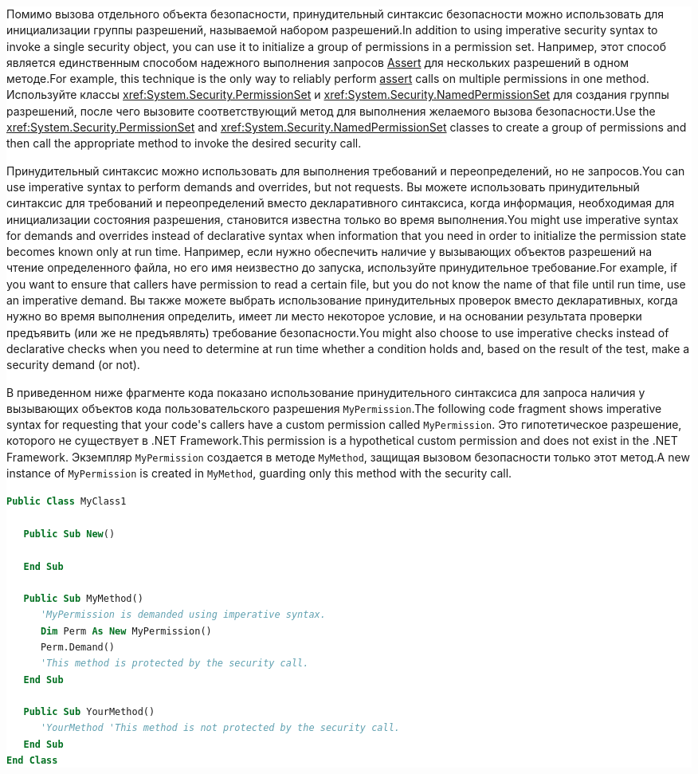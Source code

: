 <span data-ttu-id="b4bb4-169">Помимо вызова отдельного объекта безопасности, принудительный синтаксис безопасности можно использовать для инициализации группы разрешений, называемой набором разрешений.</span><span class="sxs-lookup"><span data-stu-id="b4bb4-169">In addition to using imperative security syntax to invoke a single security object, you can use it to initialize a group of permissions in a permission set.</span></span> <span data-ttu-id="b4bb4-170">Например, этот способ является единственным способом надежного выполнения запросов [Assert](using-the-assert-method.md) для нескольких разрешений в одном методе.</span><span class="sxs-lookup"><span data-stu-id="b4bb4-170">For example, this technique is the only way to reliably perform [assert](using-the-assert-method.md) calls on multiple permissions in one method.</span></span> <span data-ttu-id="b4bb4-171">Используйте классы <xref:System.Security.PermissionSet> и <xref:System.Security.NamedPermissionSet> для создания группы разрешений, после чего вызовите соответствующий метод для выполнения желаемого вызова безопасности.</span><span class="sxs-lookup"><span data-stu-id="b4bb4-171">Use the <xref:System.Security.PermissionSet> and <xref:System.Security.NamedPermissionSet> classes to create a group of permissions and then call the appropriate method to invoke the desired security call.</span></span>

<span data-ttu-id="b4bb4-172">Принудительный синтаксис можно использовать для выполнения требований и переопределений, но не запросов.</span><span class="sxs-lookup"><span data-stu-id="b4bb4-172">You can use imperative syntax to perform demands and overrides, but not requests.</span></span> <span data-ttu-id="b4bb4-173">Вы можете использовать принудительный синтаксис для требований и переопределений вместо декларативного синтаксиса, когда информация, необходимая для инициализации состояния разрешения, становится известна только во время выполнения.</span><span class="sxs-lookup"><span data-stu-id="b4bb4-173">You might use imperative syntax for demands and overrides instead of declarative syntax when information that you need in order to initialize the permission state becomes known only at run time.</span></span> <span data-ttu-id="b4bb4-174">Например, если нужно обеспечить наличие у вызывающих объектов разрешений на чтение определенного файла, но его имя неизвестно до запуска, используйте принудительное требование.</span><span class="sxs-lookup"><span data-stu-id="b4bb4-174">For example, if you want to ensure that callers have permission to read a certain file, but you do not know the name of that file until run time, use an imperative demand.</span></span> <span data-ttu-id="b4bb4-175">Вы также можете выбрать использование принудительных проверок вместо декларативных, когда нужно во время выполнения определить, имеет ли место некоторое условие, и на основании результата проверки предъявить (или же не предъявлять) требование безопасности.</span><span class="sxs-lookup"><span data-stu-id="b4bb4-175">You might also choose to use imperative checks instead of declarative checks when you need to determine at run time whether a condition holds and, based on the result of the test, make a security demand (or not).</span></span>

<span data-ttu-id="b4bb4-176">В приведенном ниже фрагменте кода показано использование принудительного синтаксиса для запроса наличия у вызывающих объектов кода пользовательского разрешения `MyPermission`.</span><span class="sxs-lookup"><span data-stu-id="b4bb4-176">The following code fragment shows imperative syntax for requesting that your code's callers have a custom permission called `MyPermission`.</span></span> <span data-ttu-id="b4bb4-177">Это гипотетическое разрешение, которого не существует в .NET Framework.</span><span class="sxs-lookup"><span data-stu-id="b4bb4-177">This permission is a hypothetical custom permission and does not exist in the .NET Framework.</span></span> <span data-ttu-id="b4bb4-178">Экземпляр `MyPermission` создается в методе `MyMethod`, защищая вызовом безопасности только этот метод.</span><span class="sxs-lookup"><span data-stu-id="b4bb4-178">A new instance of `MyPermission` is created in `MyMethod`, guarding only this method with the security call.</span></span>

```vb
Public Class MyClass1

   Public Sub New()

   End Sub

   Public Sub MyMethod()
      'MyPermission is demanded using imperative syntax.
      Dim Perm As New MyPermission()
      Perm.Demand()
      'This method is protected by the security call.
   End Sub

   Public Sub YourMethod()
      'YourMethod 'This method is not protected by the security call.
   End Sub
End Class
```